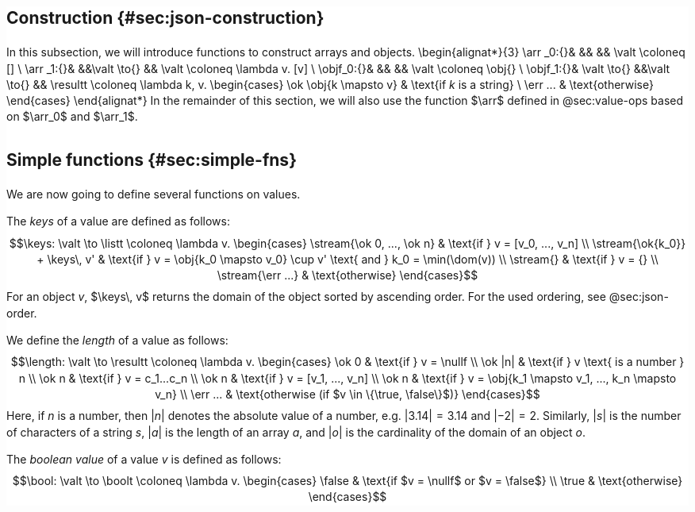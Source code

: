 
## Construction {#sec:json-construction}

In this subsection, we will introduce functions to construct arrays and objects.
\begin{alignat*}{3}
\arr _0:{}&             &&            && \valt \coloneq [] \\
\arr _1:{}&             &&\valt \to{} && \valt \coloneq \lambda v. [v] \\
\objf_0:{}&             &&            && \valt \coloneq \obj{} \\
\objf_1:{}& \valt \to{} &&\valt \to{} && \resultt \coloneq \lambda k\, v. \begin{cases}
  \ok \obj{k \mapsto v} & \text{if $k$ is a string} \\
  \err ... & \text{otherwise}
\end{cases}
\end{alignat*}
In the remainder of this section, we will also use the function
$\arr$ defined in @sec:value-ops based on $\arr_0$ and $\arr_1$.


## Simple functions {#sec:simple-fns}

We are now going to define several functions on values.

The _keys_ of a value are defined as follows:
$$\keys: \valt \to \listt \coloneq \lambda v. \begin{cases}
  \stream{\ok 0, ...,   \ok n} & \text{if } v = [v_0, ..., v_n] \\
  \stream{\ok{k_0}} + \keys\, v' & \text{if } v = \obj{k_0 \mapsto v_0} \cup v' \text{ and } k_0 = \min(\dom(v)) \\
  \stream{} & \text{if } v = {} \\
  \stream{\err ...} & \text{otherwise}
\end{cases}$$
For an object $v$, $\keys\, v$ returns
the domain of the object sorted by ascending order.
For the used ordering, see @sec:json-order.

We define the _length_ of a value as follows:
$$\length: \valt \to \resultt \coloneq \lambda v. \begin{cases}
  \ok 0    & \text{if } v = \nullf \\
  \ok |n|  & \text{if } v \text{ is a number } n \\
  \ok n    & \text{if } v = c_1...c_n \\
  \ok n    & \text{if } v = [v_1, ..., v_n] \\
  \ok n    & \text{if } v = \obj{k_1 \mapsto v_1, ..., k_n \mapsto v_n} \\
  \err ... & \text{otherwise (if $v \in \{\true, \false\}$)}
\end{cases}$$
Here, if $n$ is a number, then
$|n|$ denotes the absolute value of a number, e.g.
$|3.14| = 3.14$ and $|-2| = 2$.
Similarly,
$|s|$ is the number of characters of a string $s$,
$|a|$ is the length of an array $a$, and
$|o|$ is the cardinality of the domain of an object $o$.

The _boolean value_ of a value $v$ is defined as follows:
$$\bool: \valt \to \boolt \coloneq \lambda v. \begin{cases}
  \false & \text{if $v = \nullf$ or $v = \false$} \\
  \true & \text{otherwise}
\end{cases}$$
